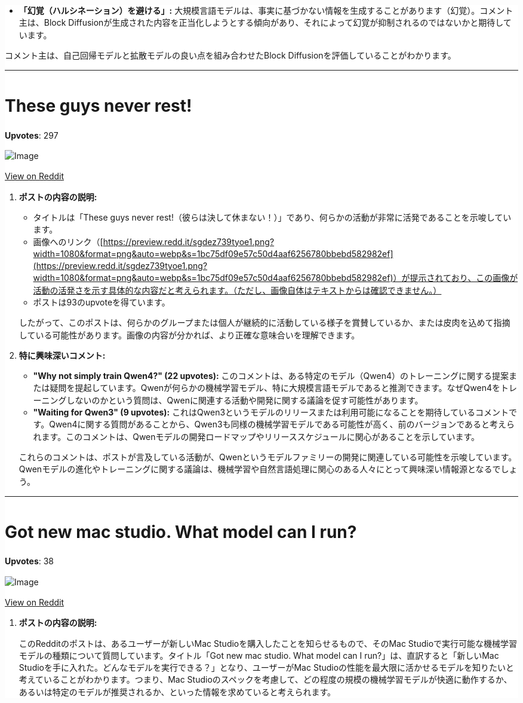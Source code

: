 *   **「幻覚（ハルシネーション）を避ける」:** 大規模言語モデルは、事実に基づかない情報を生成することがあります（幻覚）。コメント主は、Block Diffusionが生成された内容を正当化しようとする傾向があり、それによって幻覚が抑制されるのではないかと期待しています。

コメント主は、自己回帰モデルと拡散モデルの良い点を組み合わせたBlock Diffusionを評価していることがわかります。


---

# These guys never rest!

**Upvotes**: 297

![Image](https://i.redd.it/4hmgoyhlsyoe1.png)

[View on Reddit](https://www.reddit.com/r/LocalLLaMA/comments/1jcbt5l/these_guys_never_rest/)

1.  **ポストの内容の説明:**
    *   タイトルは「These guys never rest!（彼らは決して休まない！）」であり、何らかの活動が非常に活発であることを示唆しています。
    *   画像へのリンク（[https://preview.redd.it/sgdez739tyoe1.png?width=1080&format=png&auto=webp&s=1bc75df09e57c50d4aaf6256780bbebd582982ef](https://preview.redd.it/sgdez739tyoe1.png?width=1080&format=png&auto=webp&s=1bc75df09e57c50d4aaf6256780bbebd582982ef)）が提示されており、この画像が活動の活発さを示す具体的な内容だと考えられます。（ただし、画像自体はテキストからは確認できません。）
    *   ポストは93のupvoteを得ています。

    したがって、このポストは、何らかのグループまたは個人が継続的に活動している様子を賞賛しているか、または皮肉を込めて指摘している可能性があります。画像の内容が分かれば、より正確な意味合いを理解できます。

2.  **特に興味深いコメント:**

    *   **"Why not simply train Qwen4?" (22 upvotes):** このコメントは、ある特定のモデル（Qwen4）のトレーニングに関する提案または疑問を提起しています。Qwenが何らかの機械学習モデル、特に大規模言語モデルであると推測できます。なぜQwen4をトレーニングしないのかという質問は、Qwenに関連する活動や開発に関する議論を促す可能性があります。
    *   **"Waiting for Qwen3" (9 upvotes):**  これはQwen3というモデルのリリースまたは利用可能になることを期待しているコメントです。Qwen4に関する質問があることから、Qwen3も同様の機械学習モデルである可能性が高く、前のバージョンであると考えられます。このコメントは、Qwenモデルの開発ロードマップやリリーススケジュールに関心があることを示しています。

    これらのコメントは、ポストが言及している活動が、Qwenというモデルファミリーの開発に関連している可能性を示唆しています。Qwenモデルの進化やトレーニングに関する議論は、機械学習や自然言語処理に関心のある人々にとって興味深い情報源となるでしょう。


---

# Got new mac studio. What model can I run?

**Upvotes**: 38

![Image](https://i.redd.it/l2st9obzj0pe1.jpeg)

[View on Reddit](https://www.reddit.com/r/LocalLLaMA/comments/1jch36h/got_new_mac_studio_what_model_can_i_run/)

1.  **ポストの内容の説明:**

    このRedditのポストは、あるユーザーが新しいMac Studioを購入したことを知らせるもので、そのMac Studioで実行可能な機械学習モデルの種類について質問しています。タイトル「Got new mac studio. What model can I run?」は、直訳すると「新しいMac Studioを手に入れた。どんなモデルを実行できる？」となり、ユーザーがMac Studioの性能を最大限に活かせるモデルを知りたいと考えていることがわかります。つまり、Mac Studioのスペックを考慮して、どの程度の規模の機械学習モデルが快適に動作するか、あるいは特定のモデルが推奨されるか、といった情報を求めていると考えられます。
